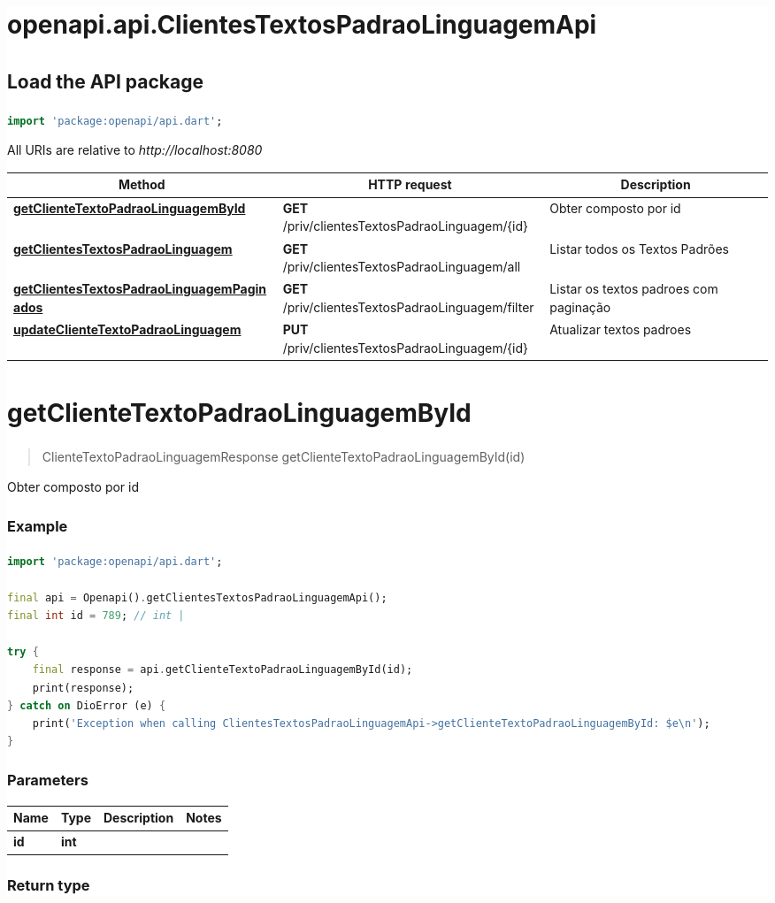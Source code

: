 # openapi.api.ClientesTextosPadraoLinguagemApi

## Load the API package
```dart
import 'package:openapi/api.dart';
```

All URIs are relative to *http://localhost:8080*

Method | HTTP request | Description
------------- | ------------- | -------------
[**getClienteTextoPadraoLinguagemById**](ClientesTextosPadraoLinguagemApi.md#getclientetextopadraolinguagembyid) | **GET** /priv/clientesTextosPadraoLinguagem/{id} | Obter composto por id
[**getClientesTextosPadraoLinguagem**](ClientesTextosPadraoLinguagemApi.md#getclientestextospadraolinguagem) | **GET** /priv/clientesTextosPadraoLinguagem/all | Listar todos os Textos Padrões
[**getClientesTextosPadraoLinguagemPaginados**](ClientesTextosPadraoLinguagemApi.md#getclientestextospadraolinguagempaginados) | **GET** /priv/clientesTextosPadraoLinguagem/filter | Listar os textos padroes com paginação
[**updateClienteTextoPadraoLinguagem**](ClientesTextosPadraoLinguagemApi.md#updateclientetextopadraolinguagem) | **PUT** /priv/clientesTextosPadraoLinguagem/{id} | Atualizar textos padroes


# **getClienteTextoPadraoLinguagemById**
> ClienteTextoPadraoLinguagemResponse getClienteTextoPadraoLinguagemById(id)

Obter composto por id

### Example
```dart
import 'package:openapi/api.dart';

final api = Openapi().getClientesTextosPadraoLinguagemApi();
final int id = 789; // int | 

try {
    final response = api.getClienteTextoPadraoLinguagemById(id);
    print(response);
} catch on DioError (e) {
    print('Exception when calling ClientesTextosPadraoLinguagemApi->getClienteTextoPadraoLinguagemById: $e\n');
}
```

### Parameters

Name | Type | Description  | Notes
------------- | ------------- | ------------- | -------------
 **id** | **int**|  | 

### Return type
